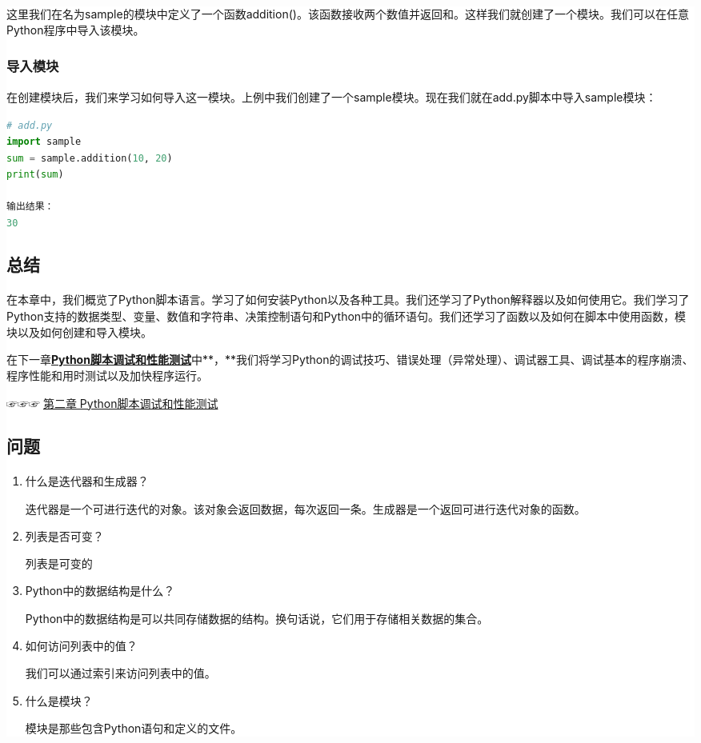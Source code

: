 

这里我们在名为sample的模块中定义了一个函数addition()。该函数接收两个数值并返回和。这样我们就创建了一个模块。我们可以在任意Python程序中导入该模块。

### 导入模块

在创建模块后，我们来学习如何导入这一模块。上例中我们创建了一个sample模块。现在我们就在add.py脚本中导入sample模块：

```python
# add.py
import sample
sum = sample.addition(10, 20)
print(sum)
 
输出结果：
30
```





## 总结

在本章中，我们概览了Python脚本语言。学习了如何安装Python以及各种工具。我们还学习了Python解释器以及如何使用它。我们学习了Python支持的数据类型、变量、数值和字符串、决策控制语句和Python中的循环语句。我们还学习了函数以及如何在脚本中使用函数，模块以及如何创建和导入模块。

在下一章[**Python脚本调试和性能测试**](https://alanhou.org/debugging-profiling-python-scripts/)中**，**我们将学习Python的调试技巧、错误处理（异常处理）、调试器工具、调试基本的程序崩溃、程序性能和用时测试以及加快程序运行。

☞☞☞ [第二章 Python脚本调试和性能测试](https://alanhou.org/debugging-profiling-python-scripts/)

## 问题

1. 什么是迭代器和生成器？

    迭代器是一个可进行迭代的对象。该对象会返回数据，每次返回一条。生成器是一个返回可进行迭代对象的函数。 

   

2. 列表是否可变？

    列表是可变的 

   

3. Python中的数据结构是什么？

    Python中的数据结构是可以共同存储数据的结构。换句话说，它们用于存储相关数据的集合。 

   

4. 如何访问列表中的值？

    我们可以通过索引来访问列表中的值。 

   

5. 什么是模块？

    模块是那些包含Python语句和定义的文件。 

   
